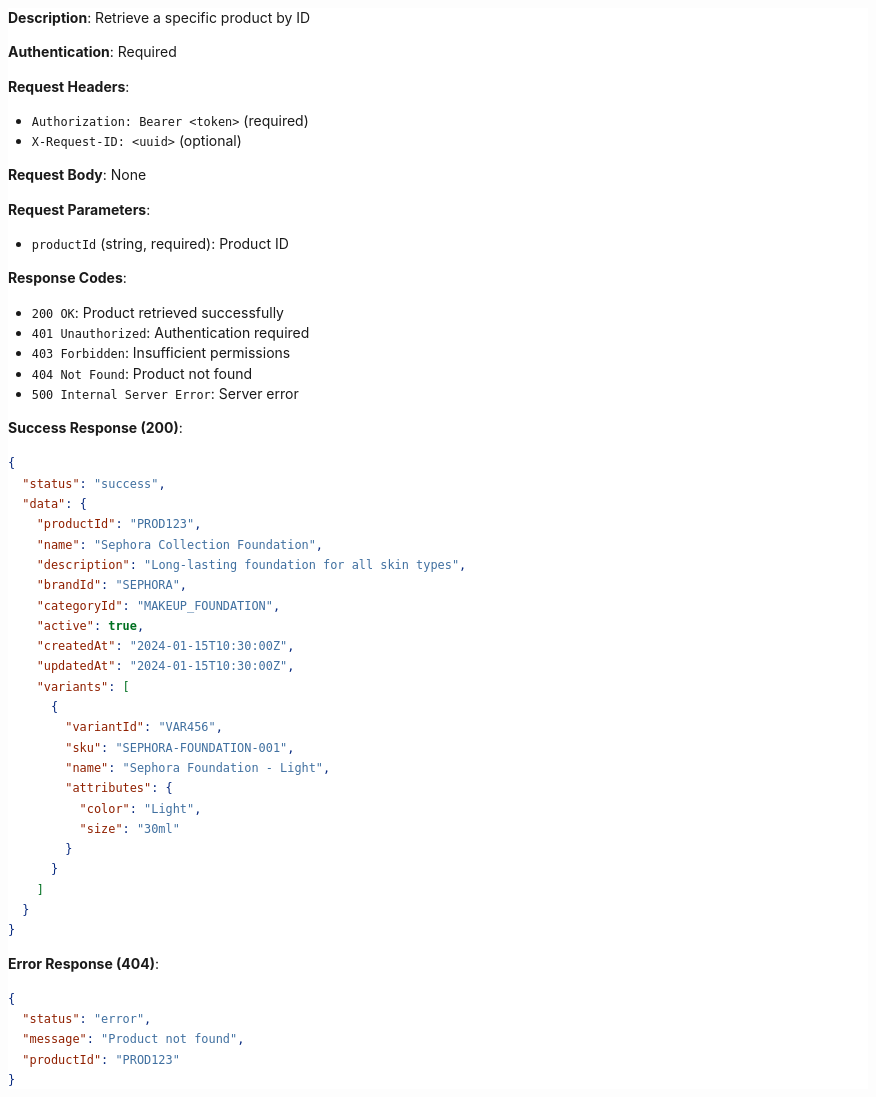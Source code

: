 **Description**: Retrieve a specific product by ID

**Authentication**: Required

**Request Headers**:
- `Authorization: Bearer <token>` (required)
- `X-Request-ID: <uuid>` (optional)

**Request Body**: None

**Request Parameters**:
- `productId` (string, required): Product ID

**Response Codes**:
- `200 OK`: Product retrieved successfully
- `401 Unauthorized`: Authentication required
- `403 Forbidden`: Insufficient permissions
- `404 Not Found`: Product not found
- `500 Internal Server Error`: Server error

**Success Response (200)**:
```json
{
  "status": "success",
  "data": {
    "productId": "PROD123",
    "name": "Sephora Collection Foundation",
    "description": "Long-lasting foundation for all skin types",
    "brandId": "SEPHORA",
    "categoryId": "MAKEUP_FOUNDATION",
    "active": true,
    "createdAt": "2024-01-15T10:30:00Z",
    "updatedAt": "2024-01-15T10:30:00Z",
    "variants": [
      {
        "variantId": "VAR456",
        "sku": "SEPHORA-FOUNDATION-001",
        "name": "Sephora Foundation - Light",
        "attributes": {
          "color": "Light",
          "size": "30ml"
        }
      }
    ]
  }
}
```

**Error Response (404)**:
```json
{
  "status": "error",
  "message": "Product not found",
  "productId": "PROD123"
}
```

